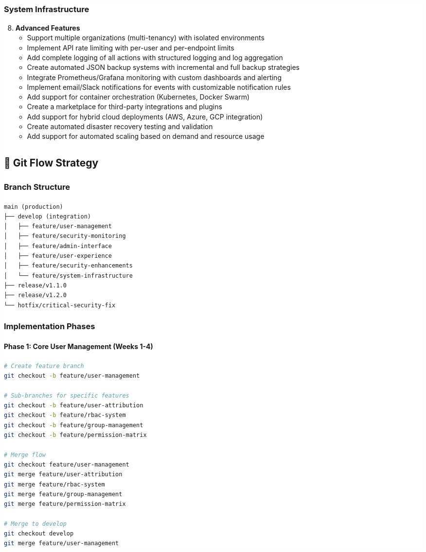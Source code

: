 ### **System Infrastructure**

8. **Advanced Features**
   - Support multiple organizations (multi-tenancy) with isolated environments
   - Implement API rate limiting with per-user and per-endpoint limits
   - Add complete logging of all actions with structured logging and log aggregation
   - Create automated JSON backup systems with incremental and full backup strategies
   - Integrate Prometheus/Grafana monitoring with custom dashboards and alerting
   - Implement email/Slack notifications for events with customizable notification rules
   - Add support for container orchestration (Kubernetes, Docker Swarm)
   - Create a marketplace for third-party integrations and plugins
   - Add support for hybrid cloud deployments (AWS, Azure, GCP integration)
   - Create automated disaster recovery testing and validation
   - Add support for automated scaling based on demand and resource usage

## **🌿 Git Flow Strategy**

### **Branch Structure**

```
main (production)
├── develop (integration)
│   ├── feature/user-management
│   ├── feature/security-monitoring
│   ├── feature/admin-interface
│   ├── feature/user-experience
│   ├── feature/security-enhancements
│   └── feature/system-infrastructure
├── release/v1.1.0
├── release/v1.2.0
└── hotfix/critical-security-fix
```

### **Implementation Phases**

#### **Phase 1: Core User Management (Weeks 1-4)**

```bash
# Create feature branch
git checkout -b feature/user-management

# Sub-branches for specific features
git checkout -b feature/user-attribution
git checkout -b feature/rbac-system
git checkout -b feature/group-management
git checkout -b feature/permission-matrix

# Merge flow
git checkout feature/user-management
git merge feature/user-attribution
git merge feature/rbac-system
git merge feature/group-management
git merge feature/permission-matrix

# Merge to develop
git checkout develop
git merge feature/user-management
```

